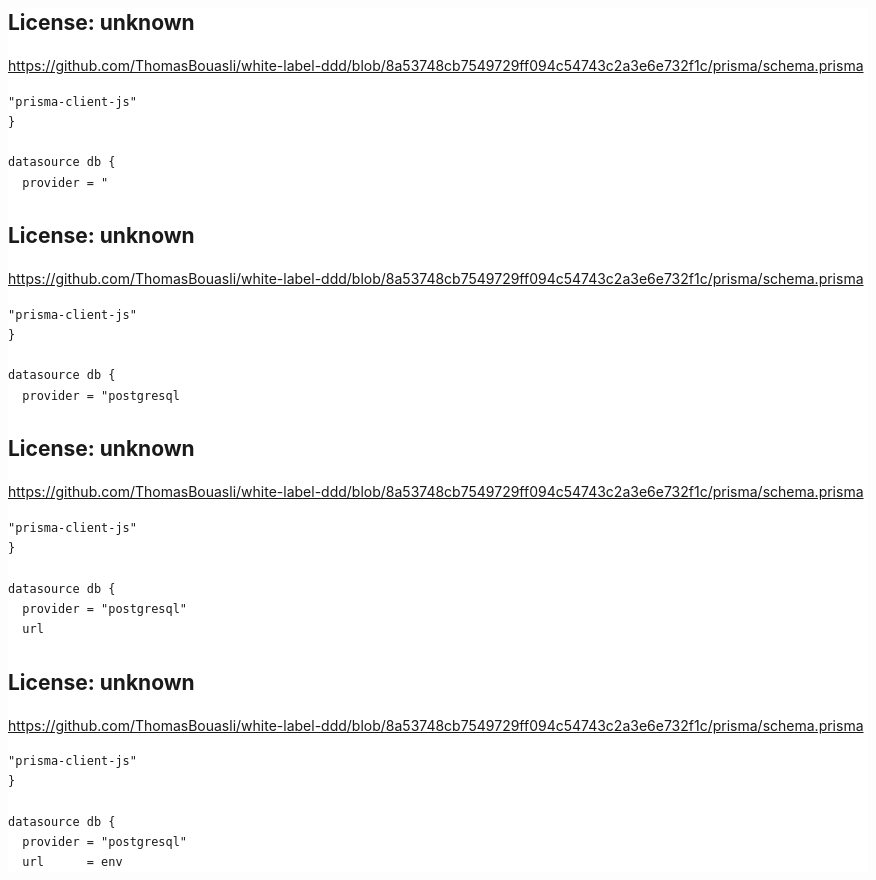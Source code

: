 ## License: unknown

https://github.com/ThomasBouasli/white-label-ddd/blob/8a53748cb7549729ff094c54743c2a3e6e732f1c/prisma/schema.prisma

```
"prisma-client-js"
}

datasource db {
  provider = "
```

## License: unknown

https://github.com/ThomasBouasli/white-label-ddd/blob/8a53748cb7549729ff094c54743c2a3e6e732f1c/prisma/schema.prisma

```
"prisma-client-js"
}

datasource db {
  provider = "postgresql
```

## License: unknown

https://github.com/ThomasBouasli/white-label-ddd/blob/8a53748cb7549729ff094c54743c2a3e6e732f1c/prisma/schema.prisma

```
"prisma-client-js"
}

datasource db {
  provider = "postgresql"
  url
```

## License: unknown

https://github.com/ThomasBouasli/white-label-ddd/blob/8a53748cb7549729ff094c54743c2a3e6e732f1c/prisma/schema.prisma

```
"prisma-client-js"
}

datasource db {
  provider = "postgresql"
  url      = env
```
